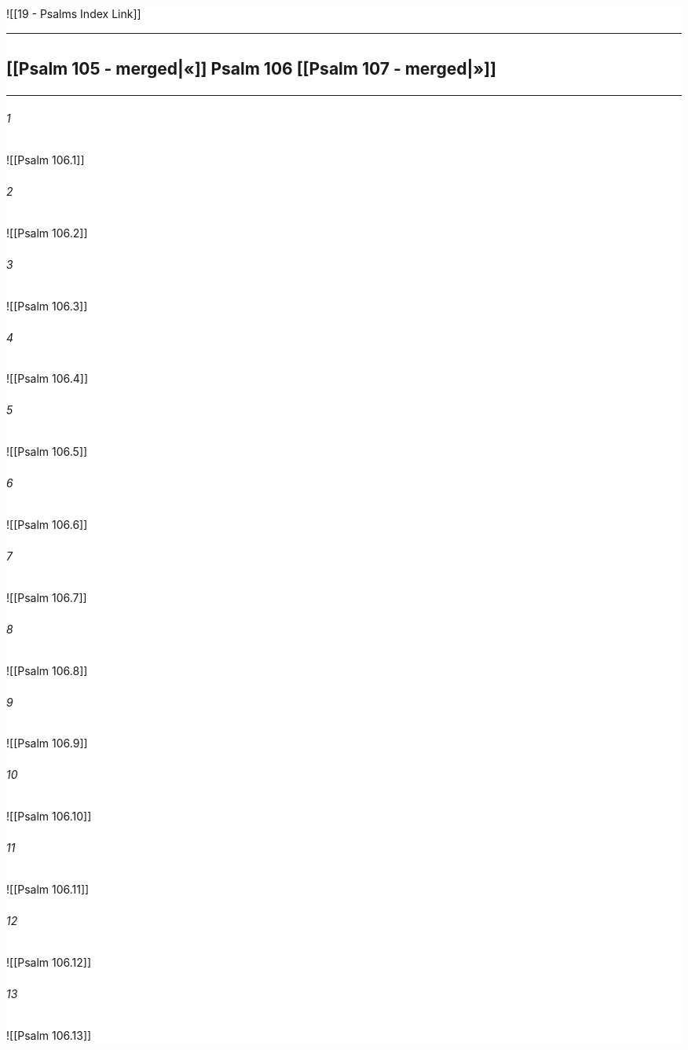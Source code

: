 ![[19 - Psalms Index Link]]

---
##  [[Psalm 105 - merged|«]] Psalm 106 [[Psalm 107 - merged|»]]

---

###### 1
![[Psalm 106.1]] 

###### 2
![[Psalm 106.2]] 

###### 3
![[Psalm 106.3]] 

###### 4
![[Psalm 106.4]]

###### 5 
![[Psalm 106.5]] 

###### 6
![[Psalm 106.6]] 

###### 7
![[Psalm 106.7]] 

###### 8
![[Psalm 106.8]] 

###### 9
![[Psalm 106.9]] 

###### 10
![[Psalm 106.10]] 

###### 11
![[Psalm 106.11]] 

###### 12
![[Psalm 106.12]]

###### 13
![[Psalm 106.13]] 
